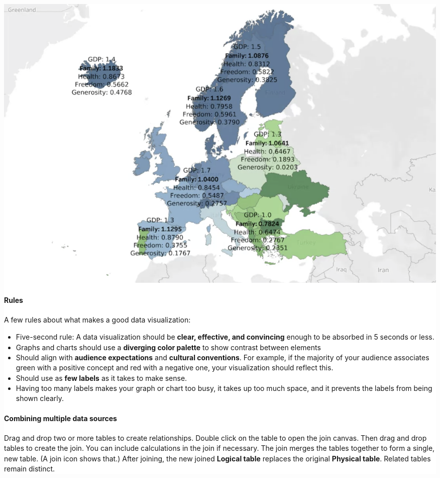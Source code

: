 ![](attachments/Screen_Shot_2021-07-12_at_5.04.05_PM.png)



#### Rules
A few rules about what makes a good data visualization:
-   Five-second rule: A data visualization should be **clear, effective, and convincing** enough to be absorbed in 5 seconds or less.
-   Graphs and charts should use a **diverging color palette** to show contrast between elements
-   Should align with **audience expectations** and **cultural conventions**. For example, if the majority of your audience associates green with a positive concept and red with a negative one, your visualization should reflect this.
-   Should use as **few labels** as it takes to make sense. 
-   Having too many labels makes your graph or chart too busy, it takes up too much space, and it prevents the labels from being shown clearly.



#### Combining multiple data sources
Drag and drop two or more tables to create relationships. Double click on the table to open the join canvas. Then drag and drop tables to create the join. You can include calculations in the join if necessary.
The join merges the tables together to form a single, new table. (A join icon shows that.)
After joining, the new joined **Logical table** replaces the original **Physical table**. Related tables remain distinct.
